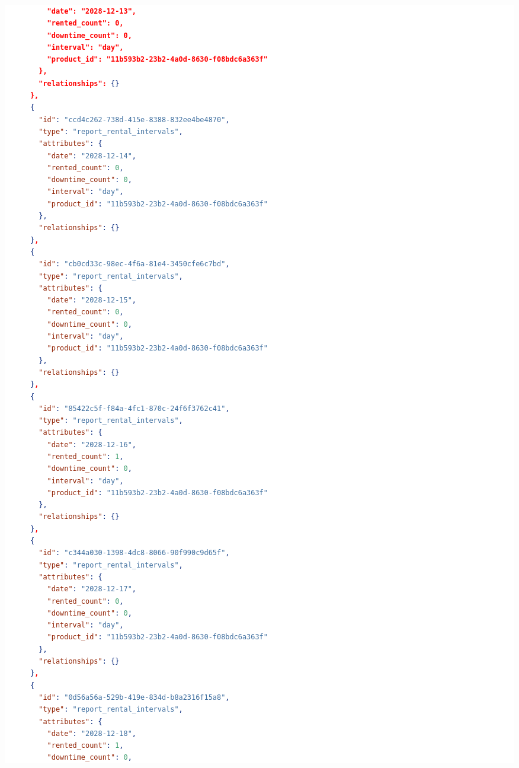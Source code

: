 ```json
          "date": "2028-12-13",
          "rented_count": 0,
          "downtime_count": 0,
          "interval": "day",
          "product_id": "11b593b2-23b2-4a0d-8630-f08bdc6a363f"
        },
        "relationships": {}
      },
      {
        "id": "ccd4c262-738d-415e-8388-832ee4be4870",
        "type": "report_rental_intervals",
        "attributes": {
          "date": "2028-12-14",
          "rented_count": 0,
          "downtime_count": 0,
          "interval": "day",
          "product_id": "11b593b2-23b2-4a0d-8630-f08bdc6a363f"
        },
        "relationships": {}
      },
      {
        "id": "cb0cd33c-98ec-4f6a-81e4-3450cfe6c7bd",
        "type": "report_rental_intervals",
        "attributes": {
          "date": "2028-12-15",
          "rented_count": 0,
          "downtime_count": 0,
          "interval": "day",
          "product_id": "11b593b2-23b2-4a0d-8630-f08bdc6a363f"
        },
        "relationships": {}
      },
      {
        "id": "85422c5f-f84a-4fc1-870c-24f6f3762c41",
        "type": "report_rental_intervals",
        "attributes": {
          "date": "2028-12-16",
          "rented_count": 1,
          "downtime_count": 0,
          "interval": "day",
          "product_id": "11b593b2-23b2-4a0d-8630-f08bdc6a363f"
        },
        "relationships": {}
      },
      {
        "id": "c344a030-1398-4dc8-8066-90f990c9d65f",
        "type": "report_rental_intervals",
        "attributes": {
          "date": "2028-12-17",
          "rented_count": 0,
          "downtime_count": 0,
          "interval": "day",
          "product_id": "11b593b2-23b2-4a0d-8630-f08bdc6a363f"
        },
        "relationships": {}
      },
      {
        "id": "0d56a56a-529b-419e-834d-b8a2316f15a8",
        "type": "report_rental_intervals",
        "attributes": {
          "date": "2028-12-18",
          "rented_count": 1,
          "downtime_count": 0,
```